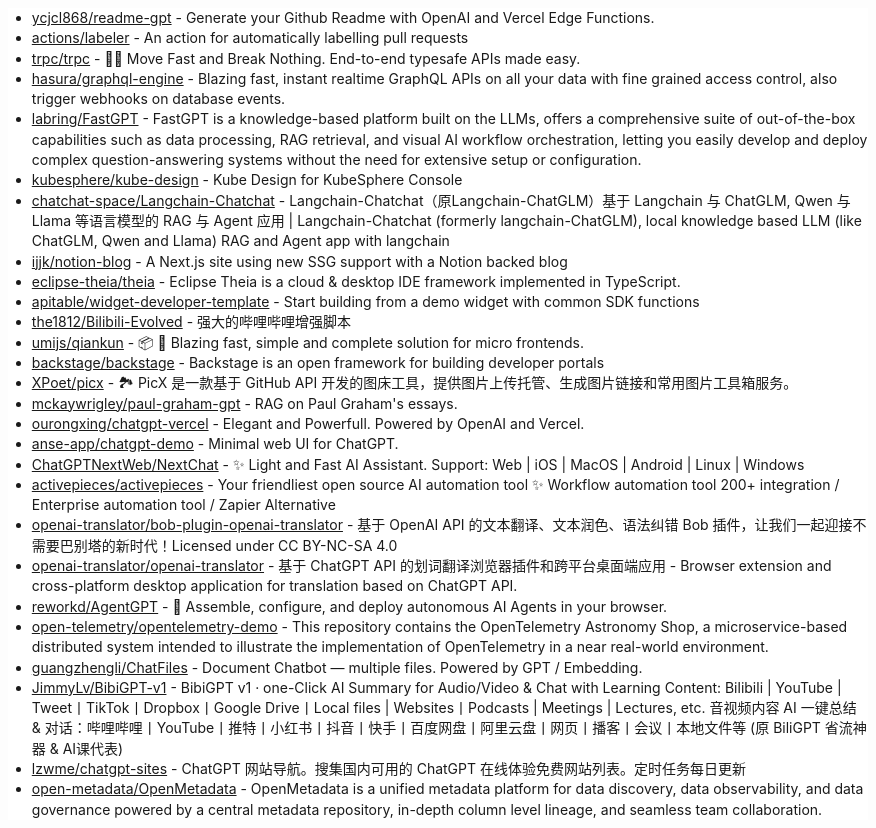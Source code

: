 *   [ycjcl868/readme-gpt](https://github.com/ycjcl868/readme-gpt) - Generate your Github Readme with OpenAI and Vercel Edge Functions.
*   [actions/labeler](https://github.com/actions/labeler) - An action for automatically labelling pull requests
*   [trpc/trpc](https://github.com/trpc/trpc) - 🧙‍♀️  Move Fast and Break Nothing. End-to-end typesafe APIs made easy.
*   [hasura/graphql-engine](https://github.com/hasura/graphql-engine) - Blazing fast, instant realtime GraphQL APIs on all your data with fine grained access control, also trigger webhooks on database events.
*   [labring/FastGPT](https://github.com/labring/FastGPT) - FastGPT is a knowledge-based platform built on the LLMs, offers a comprehensive suite of out-of-the-box capabilities such as data processing, RAG retrieval, and visual AI workflow orchestration, letting you easily develop and deploy complex question-answering systems without the need for extensive setup or configuration.
*   [kubesphere/kube-design](https://github.com/kubesphere/kube-design) - Kube Design for KubeSphere Console
*   [chatchat-space/Langchain-Chatchat](https://github.com/chatchat-space/Langchain-Chatchat) - Langchain-Chatchat（原Langchain-ChatGLM）基于 Langchain 与 ChatGLM, Qwen 与 Llama 等语言模型的 RAG 与 Agent 应用 | Langchain-Chatchat (formerly langchain-ChatGLM), local knowledge based LLM (like ChatGLM, Qwen and Llama) RAG and Agent app with langchain
*   [ijjk/notion-blog](https://github.com/ijjk/notion-blog) - A Next.js site using new SSG support with a Notion backed blog
*   [eclipse-theia/theia](https://github.com/eclipse-theia/theia) - Eclipse Theia is a cloud & desktop IDE framework implemented in TypeScript.
*   [apitable/widget-developer-template](https://github.com/apitable/widget-developer-template) - Start building from a demo widget with common SDK functions
*   [the1812/Bilibili-Evolved](https://github.com/the1812/Bilibili-Evolved) - 强大的哔哩哔哩增强脚本
*   [umijs/qiankun](https://github.com/umijs/qiankun) - 📦 🚀 Blazing fast, simple and complete solution for micro frontends.
*   [backstage/backstage](https://github.com/backstage/backstage) - Backstage is an open framework for building developer portals
*   [XPoet/picx](https://github.com/XPoet/picx) - 🏞️ PicX 是一款基于 GitHub API 开发的图床工具，提供图片上传托管、生成图片链接和常用图片工具箱服务。
*   [mckaywrigley/paul-graham-gpt](https://github.com/mckaywrigley/paul-graham-gpt) - RAG on Paul Graham's essays.
*   [ourongxing/chatgpt-vercel](https://github.com/ourongxing/chatgpt-vercel) - Elegant and Powerfull. Powered by OpenAI and Vercel.
*   [anse-app/chatgpt-demo](https://github.com/anse-app/chatgpt-demo) - Minimal web UI for ChatGPT.
*   [ChatGPTNextWeb/NextChat](https://github.com/ChatGPTNextWeb/NextChat) - ✨ Light and Fast AI Assistant. Support: Web | iOS | MacOS | Android |  Linux | Windows
*   [activepieces/activepieces](https://github.com/activepieces/activepieces) - Your friendliest open source AI automation tool ✨ Workflow automation tool 200+ integration / Enterprise automation tool / Zapier Alternative
*   [openai-translator/bob-plugin-openai-translator](https://github.com/openai-translator/bob-plugin-openai-translator) - 基于 OpenAI API 的文本翻译、文本润色、语法纠错 Bob 插件，让我们一起迎接不需要巴别塔的新时代！Licensed under CC BY-NC-SA 4.0
*   [openai-translator/openai-translator](https://github.com/openai-translator/openai-translator) - 基于 ChatGPT API 的划词翻译浏览器插件和跨平台桌面端应用    -    Browser extension and cross-platform desktop application for translation based on ChatGPT API.
*   [reworkd/AgentGPT](https://github.com/reworkd/AgentGPT) - 🤖 Assemble, configure, and deploy autonomous AI Agents in your browser.
*   [open-telemetry/opentelemetry-demo](https://github.com/open-telemetry/opentelemetry-demo) - This repository contains the OpenTelemetry Astronomy Shop, a microservice-based distributed system intended to illustrate the implementation of OpenTelemetry in a near real-world environment.
*   [guangzhengli/ChatFiles](https://github.com/guangzhengli/ChatFiles) - Document Chatbot — multiple files. Powered by GPT / Embedding.
*   [JimmyLv/BibiGPT-v1](https://github.com/JimmyLv/BibiGPT-v1) - BibiGPT v1 · one-Click AI Summary for Audio/Video & Chat with Learning Content: Bilibili | YouTube | Tweet丨TikTok丨Dropbox丨Google Drive丨Local files | Websites丨Podcasts | Meetings | Lectures, etc. 音视频内容 AI 一键总结 & 对话：哔哩哔哩丨YouTube丨推特丨小红书丨抖音丨快手丨百度网盘丨阿里云盘丨网页丨播客丨会议丨本地文件等 (原 BiliGPT 省流神器 & AI课代表)
*   [lzwme/chatgpt-sites](https://github.com/lzwme/chatgpt-sites) -  ChatGPT 网站导航。搜集国内可用的 ChatGPT 在线体验免费网站列表。定时任务每日更新
*   [open-metadata/OpenMetadata](https://github.com/open-metadata/OpenMetadata) - OpenMetadata is a unified metadata platform for data discovery, data observability, and data governance powered by a central metadata repository, in-depth column level lineage, and seamless team collaboration.